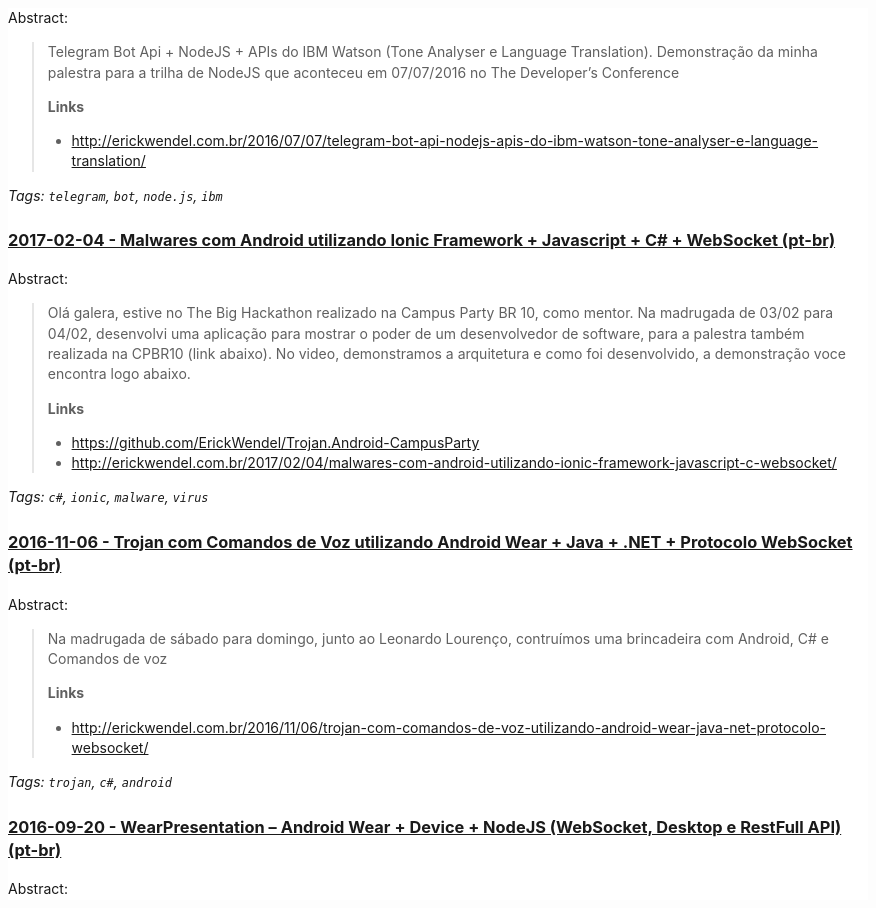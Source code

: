 
Abstract:

> Telegram Bot Api + NodeJS + APIs do IBM Watson (Tone Analyser e Language Translation). Demonstração da minha palestra para a trilha de NodeJS que aconteceu em 07/07/2016 no The Developer’s Conference 
> 
> <b>Links</b>
> 
> - <a href="http://erickwendel.com.br/2016/07/07/telegram-bot-api-nodejs-apis-do-ibm-watson-tone-analyser-e-language-translation/" target="_blank">http://erickwendel.com.br/2016/07/07/telegram-bot-api-nodejs-apis-do-ibm-watson-tone-analyser-e-language-translation/</a>
> 


_Tags: `telegram`, `bot`, `node.js`, `ibm`_

### <a href="https://vimeo.com/241557117" target="_blank">2017-02-04 - Malwares com Android utilizando Ionic Framework + Javascript + C# + WebSocket (pt-br)</a>


Abstract:

> Olá galera, estive no The Big Hackathon realizado na Campus Party BR 10, como mentor. Na madrugada de 03/02 para 04/02, desenvolvi uma aplicação para mostrar o poder de um desenvolvedor de software, para a palestra também realizada na CPBR10 (link abaixo). No video, demonstramos a arquitetura e como foi desenvolvido, a demonstração voce encontra logo abaixo.
> 
> <b>Links</b>
> 
> - <a href="https://github.com/ErickWendel/Trojan.Android-CampusParty" target="_blank">https://github.com/ErickWendel/Trojan.Android-CampusParty</a>
> - <a href="http://erickwendel.com.br/2017/02/04/malwares-com-android-utilizando-ionic-framework-javascript-c-websocket/" target="_blank">http://erickwendel.com.br/2017/02/04/malwares-com-android-utilizando-ionic-framework-javascript-c-websocket/</a>
> 


_Tags: `c#`, `ionic`, `malware`, `virus`_

### <a href="https://vimeo.com/241556950" target="_blank">2016-11-06 - Trojan com Comandos de Voz utilizando Android Wear + Java + .NET + Protocolo WebSocket (pt-br)</a>


Abstract:

> Na madrugada de sábado para domingo, junto ao Leonardo Lourenço, contruímos uma brincadeira com Android, C# e Comandos de voz
> 
> <b>Links</b>
> 
> - <a href="http://erickwendel.com.br/2016/11/06/trojan-com-comandos-de-voz-utilizando-android-wear-java-net-protocolo-websocket/" target="_blank">http://erickwendel.com.br/2016/11/06/trojan-com-comandos-de-voz-utilizando-android-wear-java-net-protocolo-websocket/</a>
> 


_Tags: `trojan`, `c#`, `android`_

### <a href="https://vimeo.com/177959241" target="_blank">2016-09-20 - WearPresentation – Android Wear + Device + NodeJS (WebSocket, Desktop e RestFull API) (pt-br)</a>


Abstract:

